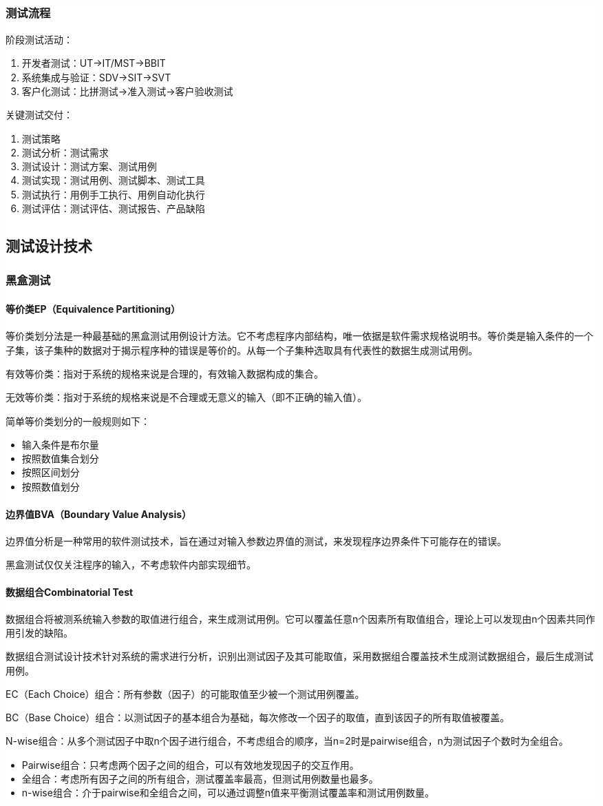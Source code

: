 ### 测试流程

阶段测试活动：

1. 开发者测试：UT->IT/MST->BBIT
2. 系统集成与验证：SDV->SIT->SVT
3. 客户化测试：比拼测试->准入测试->客户验收测试

关键测试交付：

1. 测试策略
2. 测试分析：测试需求
3. 测试设计：测试方案、测试用例
4. 测试实现：测试用例、测试脚本、测试工具
5. 测试执行：用例手工执行、用例自动化执行
6. 测试评估：测试评估、测试报告、产品缺陷

## 测试设计技术

### 黑盒测试

#### 等价类EP（Equivalence Partitioning）

等价类划分法是一种最基础的黑盒测试用例设计方法。它不考虑程序内部结构，唯一依据是软件需求规格说明书。等价类是输入条件的一个子集，该子集种的数据对于揭示程序种的错误是等价的。从每一个子集种选取具有代表性的数据生成测试用例。

有效等价类：指对于系统的规格来说是合理的，有效输入数据构成的集合。

无效等价类：指对于系统的规格来说是不合理或无意义的输入（即不正确的输入值）。

简单等价类划分的一般规则如下：

- 输入条件是布尔量
- 按照数值集合划分
- 按照区间划分
- 按照数值划分

#### 边界值BVA（Boundary Value Analysis）

边界值分析是一种常用的软件测试技术，旨在通过对输入参数边界值的测试，来发现程序边界条件下可能存在的错误。

黑盒测试仅仅关注程序的输入，不考虑软件内部实现细节。

#### 数据组合Combinatorial Test

数据组合将被测系统输入参数的取值进行组合，来生成测试用例。它可以覆盖任意n个因素所有取值组合，理论上可以发现由n个因素共同作用引发的缺陷。

数据组合测试设计技术针对系统的需求进行分析，识别出测试因子及其可能取值，采用数据组合覆盖技术生成测试数据组合，最后生成测试用例。

EC（Each Choice）组合：所有参数（因子）的可能取值至少被一个测试用例覆盖。

BC（Base Choice）组合：以测试因子的基本组合为基础，每次修改一个因子的取值，直到该因子的所有取值被覆盖。

N-wise组合：从多个测试因子中取n个因子进行组合，不考虑组合的顺序，当n=2时是pairwise组合，n为测试因子个数时为全组合。

- Pairwise组合：只考虑两个因子之间的组合，可以有效地发现因子的交互作用。
- 全组合：考虑所有因子之间的所有组合，测试覆盖率最高，但测试用例数量也最多。
- n-wise组合：介于pairwise和全组合之间，可以通过调整n值来平衡测试覆盖率和测试用例数量。
